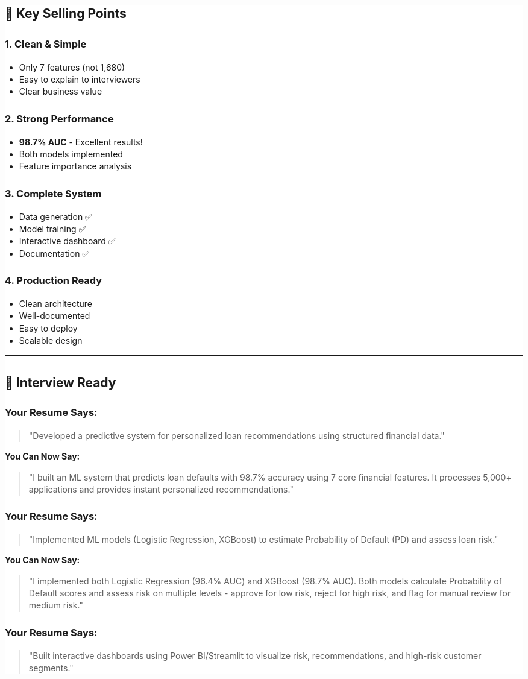 
## 🎯 Key Selling Points

### **1. Clean & Simple**
- Only 7 features (not 1,680)
- Easy to explain to interviewers
- Clear business value

### **2. Strong Performance**
- **98.7% AUC** - Excellent results!
- Both models implemented
- Feature importance analysis

### **3. Complete System**
- Data generation ✅
- Model training ✅
- Interactive dashboard ✅
- Documentation ✅

### **4. Production Ready**
- Clean architecture
- Well-documented
- Easy to deploy
- Scalable design

---

## 💼 Interview Ready

### **Your Resume Says:**
> "Developed a predictive system for personalized loan recommendations using structured financial data."

**You Can Now Say:**
> "I built an ML system that predicts loan defaults with 98.7% accuracy using 7 core financial features. It processes 5,000+ applications and provides instant personalized recommendations."

### **Your Resume Says:**
> "Implemented ML models (Logistic Regression, XGBoost) to estimate Probability of Default (PD) and assess loan risk."

**You Can Now Say:**
> "I implemented both Logistic Regression (96.4% AUC) and XGBoost (98.7% AUC). Both models calculate Probability of Default scores and assess risk on multiple levels - approve for low risk, reject for high risk, and flag for manual review for medium risk."

### **Your Resume Says:**
> "Built interactive dashboards using Power BI/Streamlit to visualize risk, recommendations, and high-risk customer segments."
